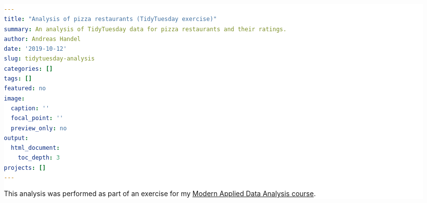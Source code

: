 ```yaml
---
title: "Analysis of pizza restaurants (TidyTuesday exercise)"
summary: An analysis of TidyTuesday data for pizza restaurants and their ratings.
author: Andreas Handel
date: '2019-10-12'
slug: tidytuesday-analysis
categories: []
tags: []
featured: no
image:
  caption: ''
  focal_point: ''
  preview_only: no
output: 
  html_document:
    toc_depth: 3
projects: []
---
```

<script src="{{< blogdown/postref >}}index_files/htmlwidgets/htmlwidgets.js"></script>
<script src="{{< blogdown/postref >}}index_files/plotly-binding/plotly.js"></script>
<script src="{{< blogdown/postref >}}index_files/typedarray/typedarray.min.js"></script>
<script src="{{< blogdown/postref >}}index_files/jquery/jquery.min.js"></script>
<link href="{{< blogdown/postref >}}index_files/crosstalk/css/crosstalk.css" rel="stylesheet" />
<script src="{{< blogdown/postref >}}index_files/crosstalk/js/crosstalk.min.js"></script>
<link href="{{< blogdown/postref >}}index_files/plotly-htmlwidgets-css/plotly-htmlwidgets.css" rel="stylesheet" />
<script src="{{< blogdown/postref >}}index_files/plotly-main/plotly-latest.min.js"></script>
<script src="{{< blogdown/postref >}}index_files/htmlwidgets/htmlwidgets.js"></script>
<script src="{{< blogdown/postref >}}index_files/plotly-binding/plotly.js"></script>
<script src="{{< blogdown/postref >}}index_files/typedarray/typedarray.min.js"></script>
<script src="{{< blogdown/postref >}}index_files/jquery/jquery.min.js"></script>
<link href="{{< blogdown/postref >}}index_files/crosstalk/css/crosstalk.css" rel="stylesheet" />
<script src="{{< blogdown/postref >}}index_files/crosstalk/js/crosstalk.min.js"></script>
<link href="{{< blogdown/postref >}}index_files/plotly-htmlwidgets-css/plotly-htmlwidgets.css" rel="stylesheet" />
<script src="{{< blogdown/postref >}}index_files/plotly-main/plotly-latest.min.js"></script>
<script src="{{< blogdown/postref >}}index_files/htmlwidgets/htmlwidgets.js"></script>
<script src="{{< blogdown/postref >}}index_files/plotly-binding/plotly.js"></script>
<script src="{{< blogdown/postref >}}index_files/typedarray/typedarray.min.js"></script>
<script src="{{< blogdown/postref >}}index_files/jquery/jquery.min.js"></script>
<link href="{{< blogdown/postref >}}index_files/crosstalk/css/crosstalk.css" rel="stylesheet" />
<script src="{{< blogdown/postref >}}index_files/crosstalk/js/crosstalk.min.js"></script>
<link href="{{< blogdown/postref >}}index_files/plotly-htmlwidgets-css/plotly-htmlwidgets.css" rel="stylesheet" />
<script src="{{< blogdown/postref >}}index_files/plotly-main/plotly-latest.min.js"></script>



This analysis was performed as part of an exercise for my [Modern Applied Data Analysis course](https://andreashandel.github.io/MADAcourse/). 
